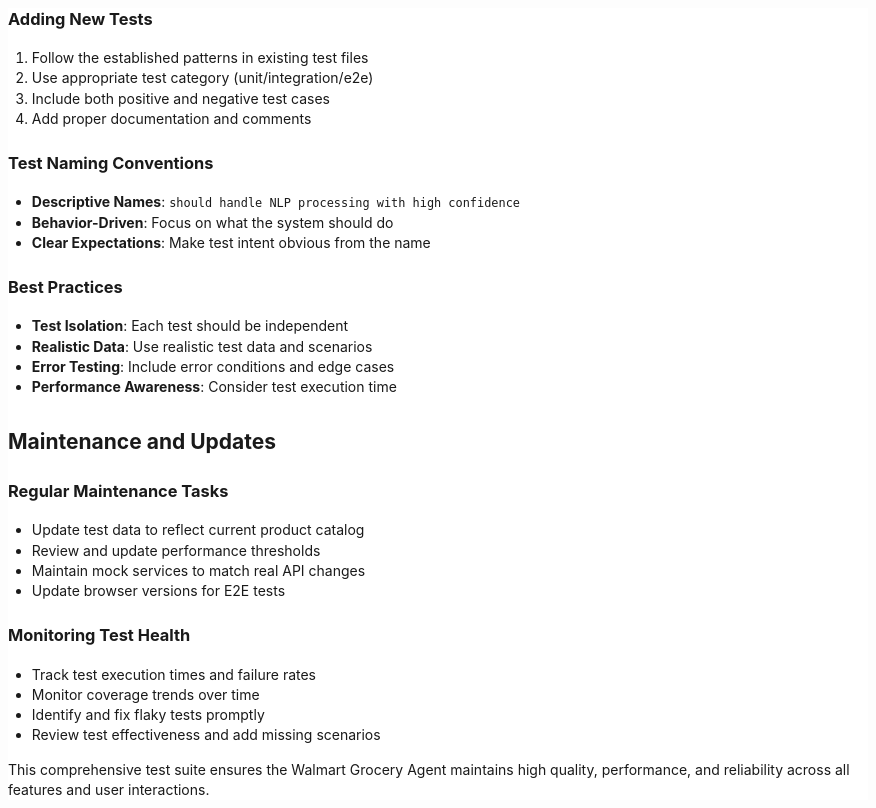 ### Adding New Tests
1. Follow the established patterns in existing test files
2. Use appropriate test category (unit/integration/e2e)
3. Include both positive and negative test cases
4. Add proper documentation and comments

### Test Naming Conventions
- **Descriptive Names**: `should handle NLP processing with high confidence`
- **Behavior-Driven**: Focus on what the system should do
- **Clear Expectations**: Make test intent obvious from the name

### Best Practices
- **Test Isolation**: Each test should be independent
- **Realistic Data**: Use realistic test data and scenarios
- **Error Testing**: Include error conditions and edge cases
- **Performance Awareness**: Consider test execution time

## Maintenance and Updates

### Regular Maintenance Tasks
- Update test data to reflect current product catalog
- Review and update performance thresholds
- Maintain mock services to match real API changes
- Update browser versions for E2E tests

### Monitoring Test Health
- Track test execution times and failure rates
- Monitor coverage trends over time
- Identify and fix flaky tests promptly
- Review test effectiveness and add missing scenarios

This comprehensive test suite ensures the Walmart Grocery Agent maintains high quality, performance, and reliability across all features and user interactions.
